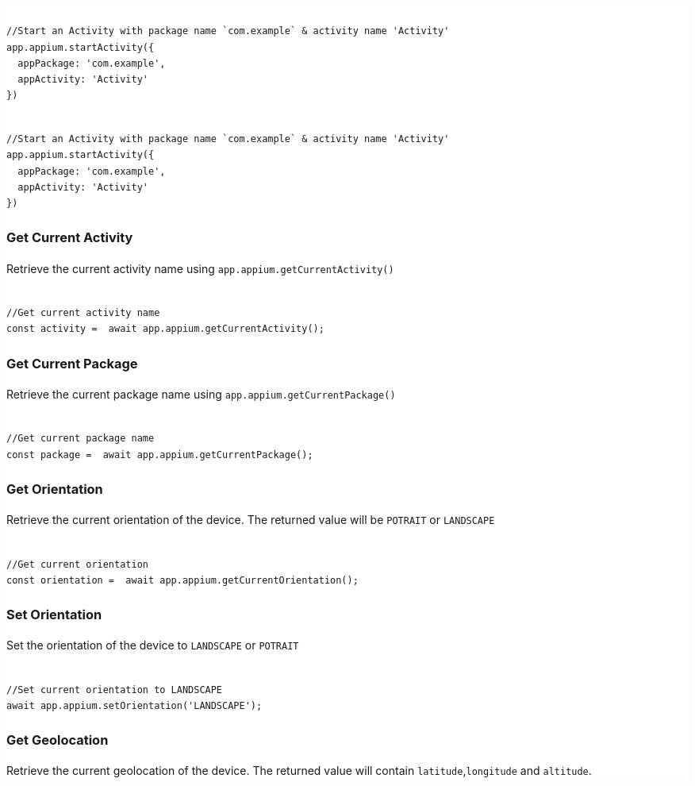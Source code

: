 <div class="sample-test"><pre data-language="javascript"><code class="language-javascript">
//Start an Activity with package name `com.example` & activity name 'Activity'
app.appium.startActivity({
  appPackage: 'com.example',
  appActivity: 'Activity'
})
</code></pre>
<pre data-language="typescript"><code class="language-typescript">
//Start an Activity with package name `com.example` & activity name 'Activity'
app.appium.startActivity({
  appPackage: 'com.example',
  appActivity: 'Activity'
})
</code></pre></div>

### Get Current Activity

Retrieve the current activity name using `app.appium.getCurrentActivity()`

<div class="sample-test"><pre data-language="javascript"><code class="language-javascript">
//Get current activity name
const activity =  await app.appium.getCurrentActivity();
</code></pre></div>

### Get Current Package

Retrieve the current package name using `app.appium.getCurrentPackage()`

<div class="sample-test"><pre data-language="javascript"><code class="language-javascript">
//Get current package name
const package =  await app.appium.getCurrentPackage();
</code></pre></div>

### Get Orientation

Retrieve the current orientation of the device. The returned value will be `POTRAIT` or `LANDSCAPE`

<div class="sample-test"><pre data-language="javascript"><code class="language-javascript">
//Get current orientation
const orientation =  await app.appium.getCurrentOrientation();
</code></pre></div>

### Set Orientation

Set the orientation of the device to `LANDSCAPE` or `POTRAIT`

<div class="sample-test"><pre data-language="javascript"><code class="language-javascript">
//Set current orientation to LANDSCAPE
await app.appium.setOrientation('LANDSCAPE');
</code></pre></div>

### Get Geolocation

Retrieve the current geolocation of the device. The returned value will contain `latitude`,`longitude` and `altitude`.
